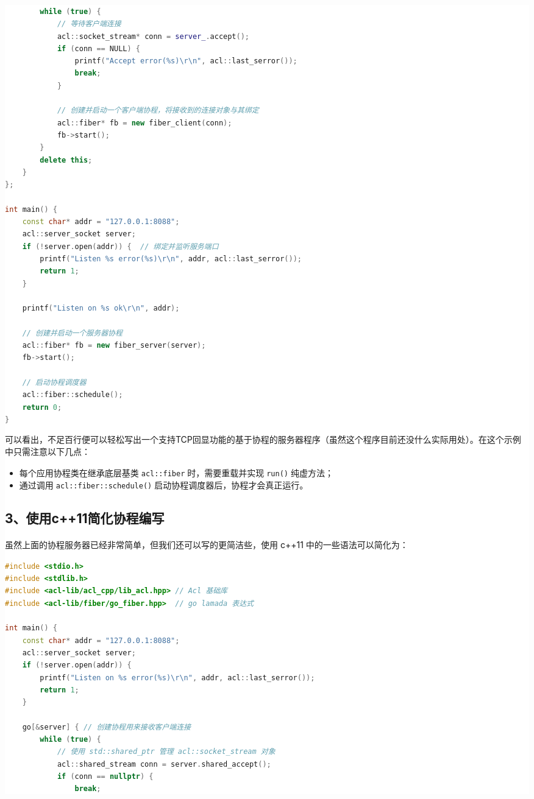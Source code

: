 ```c++
        while (true) {
            // 等待客户端连接
            acl::socket_stream* conn = server_.accept();
            if (conn == NULL) {
                printf("Accept error(%s)\r\n", acl::last_serror());
                break;
            }

            // 创建并启动一个客户端协程，将接收到的连接对象与其绑定
            acl::fiber* fb = new fiber_client(conn);
            fb->start();
        }
        delete this;
    }
};

int main() {
    const char* addr = "127.0.0.1:8088";
    acl::server_socket server;
    if (!server.open(addr)) {  // 绑定并监听服务端口
        printf("Listen %s error(%s)\r\n", addr, acl::last_serror());
        return 1;
    }

    printf("Listen on %s ok\r\n", addr);

    // 创建并启动一个服务器协程
    acl::fiber* fb = new fiber_server(server);
    fb->start();

    // 启动协程调度器
    acl::fiber::schedule();
    return 0;
}
```
可以看出，不足百行便可以轻松写出一个支持TCP回显功能的基于协程的服务器程序（虽然这个程序目前还没什么实际用处）。在这个示例中只需注意以下几点：
- 每个应用协程类在继承底层基类 `acl::fiber` 时，需要重载并实现 `run()` 纯虚方法；
- 通过调用 `acl::fiber::schedule()` 启动协程调度器后，协程才会真正运行。

## 3、使用c++11简化协程编写

虽然上面的协程服务器已经非常简单，但我们还可以写的更简洁些，使用 c++11 中的一些语法可以简化为：

```c++
#include <stdio.h>
#include <stdlib.h>
#include <acl-lib/acl_cpp/lib_acl.hpp> // Acl 基础库
#include <acl-lib/fiber/go_fiber.hpp>  // go lamada 表达式

int main() {
    const char* addr = "127.0.0.1:8088";
    acl::server_socket server;
    if (!server.open(addr)) {
        printf("Listen on %s error(%s)\r\n", addr, acl::last_serror());
        return 1;
    }

    go[&server] { // 创建协程用来接收客户端连接
        while (true) {
            // 使用 std::shared_ptr 管理 acl::socket_stream 对象
            acl::shared_stream conn = server.shared_accept();
            if (conn == nullptr) {
                break;
```